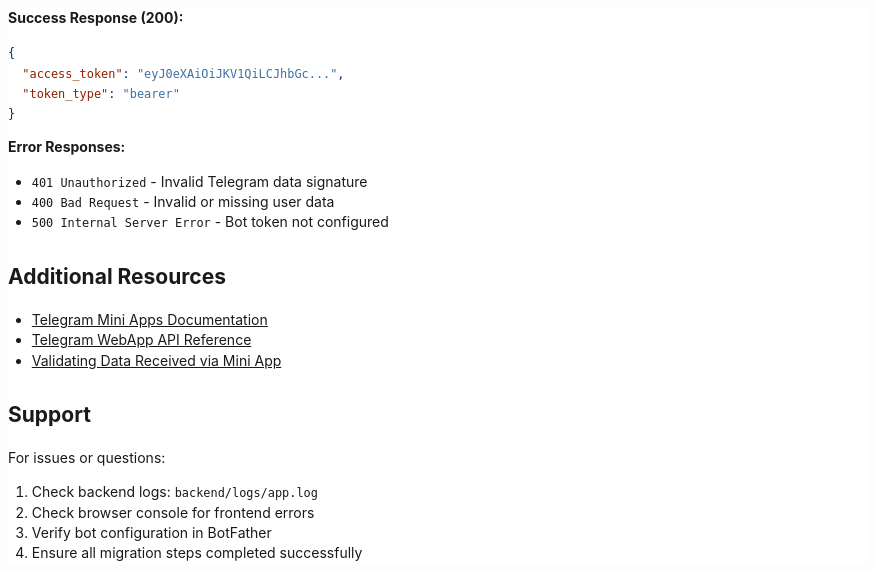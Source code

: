 **Success Response (200):**
```json
{
  "access_token": "eyJ0eXAiOiJKV1QiLCJhbGc...",
  "token_type": "bearer"
}
```

**Error Responses:**
- `401 Unauthorized` - Invalid Telegram data signature
- `400 Bad Request` - Invalid or missing user data
- `500 Internal Server Error` - Bot token not configured

## Additional Resources

- [Telegram Mini Apps Documentation](https://core.telegram.org/bots/webapps)
- [Telegram WebApp API Reference](https://core.telegram.org/bots/webapps#initializing-mini-apps)
- [Validating Data Received via Mini App](https://core.telegram.org/bots/webapps#validating-data-received-via-the-mini-app)

## Support

For issues or questions:
1. Check backend logs: `backend/logs/app.log`
2. Check browser console for frontend errors
3. Verify bot configuration in BotFather
4. Ensure all migration steps completed successfully

